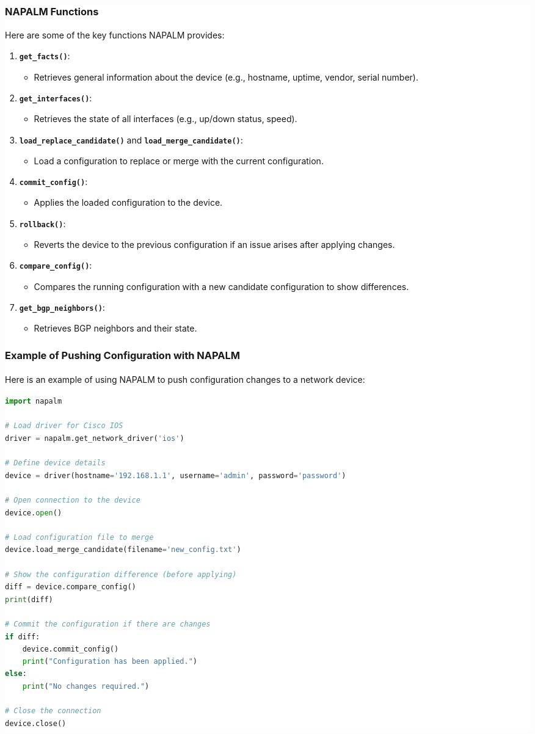 ### NAPALM Functions

Here are some of the key functions NAPALM provides:

1. **`get_facts()`**:
   - Retrieves general information about the device (e.g., hostname, uptime, vendor, serial number).

2. **`get_interfaces()`**:
   - Retrieves the state of all interfaces (e.g., up/down status, speed).

3. **`load_replace_candidate()`** and **`load_merge_candidate()`**:
   - Load a configuration to replace or merge with the current configuration.

4. **`commit_config()`**:
   - Applies the loaded configuration to the device.

5. **`rollback()`**:
   - Reverts the device to the previous configuration if an issue arises after applying changes.

6. **`compare_config()`**:
   - Compares the running configuration with a new candidate configuration to show differences.

7. **`get_bgp_neighbors()`**:
   - Retrieves BGP neighbors and their state.

### Example of Pushing Configuration with NAPALM

Here is an example of using NAPALM to push configuration changes to a network device:

```python
import napalm

# Load driver for Cisco IOS
driver = napalm.get_network_driver('ios')

# Define device details
device = driver(hostname='192.168.1.1', username='admin', password='password')

# Open connection to the device
device.open()

# Load configuration file to merge
device.load_merge_candidate(filename='new_config.txt')

# Show the configuration difference (before applying)
diff = device.compare_config()
print(diff)

# Commit the configuration if there are changes
if diff:
    device.commit_config()
    print("Configuration has been applied.")
else:
    print("No changes required.")

# Close the connection
device.close()
```
